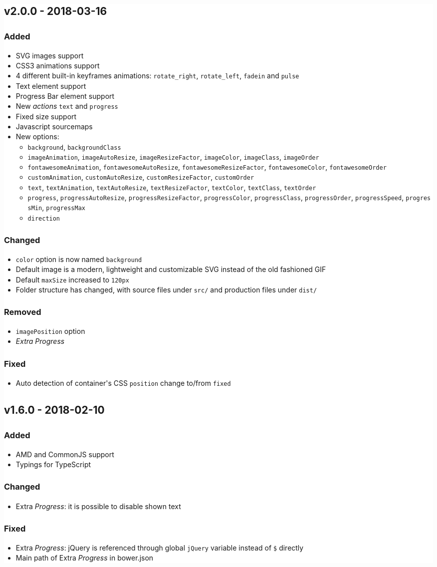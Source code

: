 

## v2.0.0 - 2018-03-16
### Added
- SVG images support
- CSS3 animations support
- 4 different built-in keyframes animations: `rotate_right`, `rotate_left`, `fadein` and `pulse`
- Text element support
- Progress Bar element support
- New *actions* `text` and `progress`
- Fixed size support
- Javascript sourcemaps
- New options:
  * `background`, `backgroundClass`
  * `imageAnimation`, `imageAutoResize`, `imageResizeFactor`, `imageColor`, `imageClass`, `imageOrder`
  * `fontawesomeAnimation`, `fontawesomeAutoResize`, `fontawesomeResizeFactor`, `fontawesomeColor`, `fontawesomeOrder`
  * `customAnimation`, `customAutoResize`, `customResizeFactor`, `customOrder`
  * `text`, `textAnimation`, `textAutoResize`, `textResizeFactor`, `textColor`, `textClass`, `textOrder`
  * `progress`, `progressAutoResize`, `progressResizeFactor`, `progressColor`, `progressClass`, `progressOrder`, `progressSpeed`, `progressMin`, `progressMax`
  * `direction`      

### Changed
- `color` option is now named `background`
- Default image is a modern, lightweight and customizable SVG instead of the old fashioned GIF
- Default `maxSize` increased to `120px`
- Folder structure has changed, with source files under `src/` and production files under `dist/`

### Removed
- `imagePosition` option
- *Extra Progress*

### Fixed
- Auto detection of container's CSS `position` change to/from `fixed`



## v1.6.0 - 2018-02-10
### Added
- AMD and CommonJS support
- Typings for TypeScript

### Changed
- Extra *Progress*: it is possible to disable shown text

### Fixed
- Extra *Progress*: jQuery is referenced through global `jQuery` variable instead of `$` directly
- Main path of Extra *Progress* in bower.json 
